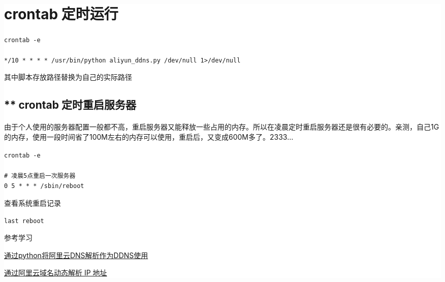 ~~~python
~~~

# crontab 定时运行
~~~
crontab -e

*/10 * * * * /usr/bin/python aliyun_ddns.py /dev/null 1>/dev/null
~~~

其中脚本存放路径替换为自己的实际路径

## ** crontab 定时重启服务器

由于个人使用的服务器配置一般都不高，重启服务器又能释放一些占用的内存。所以在凌晨定时重启服务器还是很有必要的。亲测，自己1G的内存，使用一段时间省了100M左右的内存可以使用，重启后，又变成600M多了。2333…
~~~
crontab -e

# 凌晨5点重启一次服务器
0 5 * * * /sbin/reboot
~~~

查看系统重启记录
~~~
last reboot
~~~

参考学习

[通过python将阿里云DNS解析作为DDNS使用](https://enginx.cn/2016/08/22/%E9%80%9A%E8%BF%87python%E5%B0%86%E9%98%BF%E9%87%8C%E4%BA%91dns%E8%A7%A3%E6%9E%90%E4%BD%9C%E4%B8%BAddns%E4%BD%BF%E7%94%A8.html)

[通过阿里云域名动态解析 IP 地址](https://www.v2ex.com/t/249694)